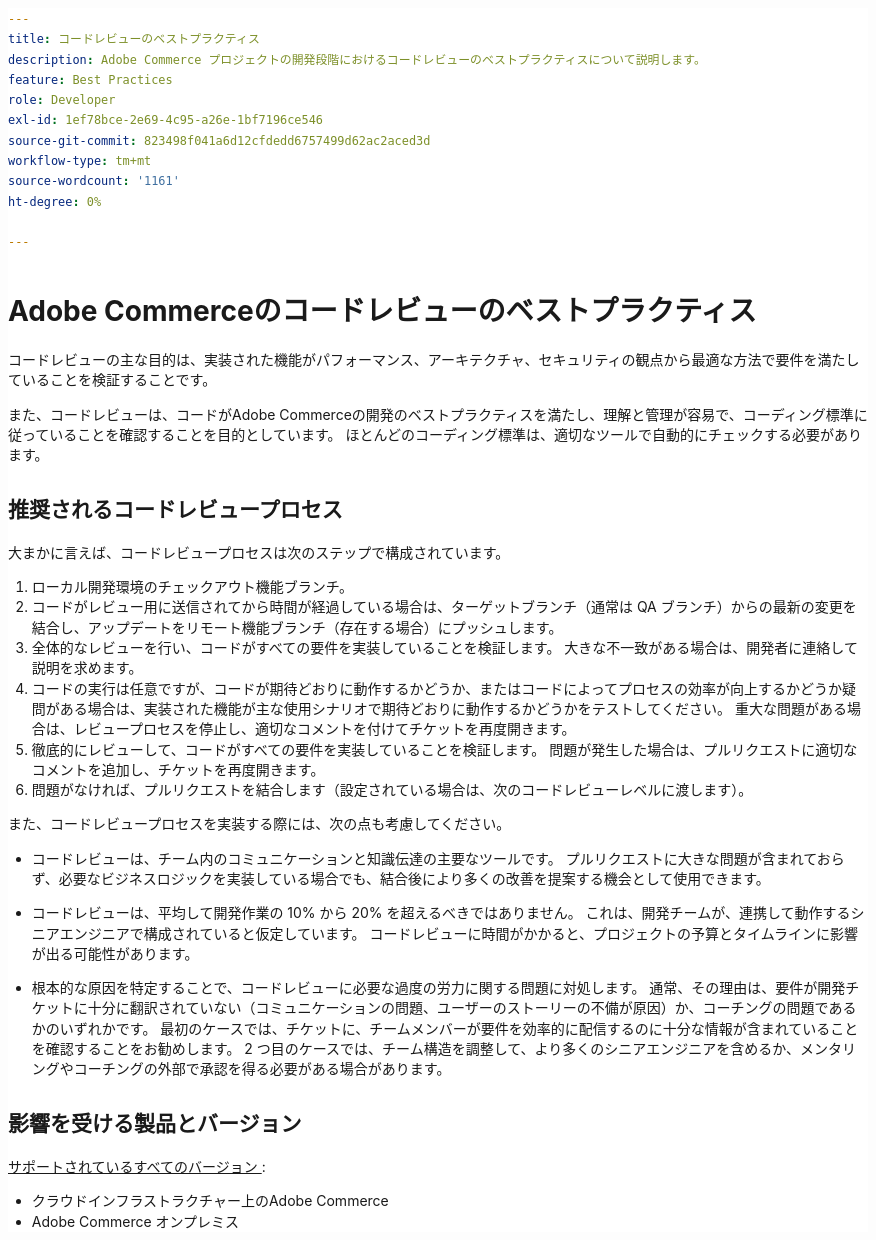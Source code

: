 ```yaml
---
title: コードレビューのベストプラクティス
description: Adobe Commerce プロジェクトの開発段階におけるコードレビューのベストプラクティスについて説明します。
feature: Best Practices
role: Developer
exl-id: 1ef78bce-2e69-4c95-a26e-1bf7196ce546
source-git-commit: 823498f041a6d12cfdedd6757499d62ac2aced3d
workflow-type: tm+mt
source-wordcount: '1161'
ht-degree: 0%

---
```


# Adobe Commerceのコードレビューのベストプラクティス

コードレビューの主な目的は、実装された機能がパフォーマンス、アーキテクチャ、セキュリティの観点から最適な方法で要件を満たしていることを検証することです。

また、コードレビューは、コードがAdobe Commerceの開発のベストプラクティスを満たし、理解と管理が容易で、コーディング標準に従っていることを確認することを目的としています。 ほとんどのコーディング標準は、適切なツールで自動的にチェックする必要があります。

## 推奨されるコードレビュープロセス

大まかに言えば、コードレビュープロセスは次のステップで構成されています。

1. ローカル開発環境のチェックアウト機能ブランチ。
1. コードがレビュー用に送信されてから時間が経過している場合は、ターゲットブランチ（通常は QA ブランチ）からの最新の変更を結合し、アップデートをリモート機能ブランチ（存在する場合）にプッシュします。
1. 全体的なレビューを行い、コードがすべての要件を実装していることを検証します。 大きな不一致がある場合は、開発者に連絡して説明を求めます。
1. コードの実行は任意ですが、コードが期待どおりに動作するかどうか、またはコードによってプロセスの効率が向上するかどうか疑問がある場合は、実装された機能が主な使用シナリオで期待どおりに動作するかどうかをテストしてください。 重大な問題がある場合は、レビュープロセスを停止し、適切なコメントを付けてチケットを再度開きます。
1. 徹底的にレビューして、コードがすべての要件を実装していることを検証します。 問題が発生した場合は、プルリクエストに適切なコメントを追加し、チケットを再度開きます。
1. 問題がなければ、プルリクエストを結合します（設定されている場合は、次のコードレビューレベルに渡します）。

また、コードレビュープロセスを実装する際には、次の点も考慮してください。

- コードレビューは、チーム内のコミュニケーションと知識伝達の主要なツールです。 プルリクエストに大きな問題が含まれておらず、必要なビジネスロジックを実装している場合でも、結合後により多くの改善を提案する機会として使用できます。

- コードレビューは、平均して開発作業の 10% から 20% を超えるべきではありません。 これは、開発チームが、連携して動作するシニアエンジニアで構成されていると仮定しています。 コードレビューに時間がかかると、プロジェクトの予算とタイムラインに影響が出る可能性があります。

- 根本的な原因を特定することで、コードレビューに必要な過度の労力に関する問題に対処します。 通常、その理由は、要件が開発チケットに十分に翻訳されていない（コミュニケーションの問題、ユーザーのストーリーの不備が原因）か、コーチングの問題であるかのいずれかです。 最初のケースでは、チケットに、チームメンバーが要件を効率的に配信するのに十分な情報が含まれていることを確認することをお勧めします。 2 つ目のケースでは、チーム構造を調整して、より多くのシニアエンジニアを含めるか、メンタリングやコーチングの外部で承認を得る必要がある場合があります。

## 影響を受ける製品とバージョン

[&#x200B; サポートされているすべてのバージョン &#x200B;](../../../release/versions.md):

- クラウドインフラストラクチャー上のAdobe Commerce
- Adobe Commerce オンプレミス
